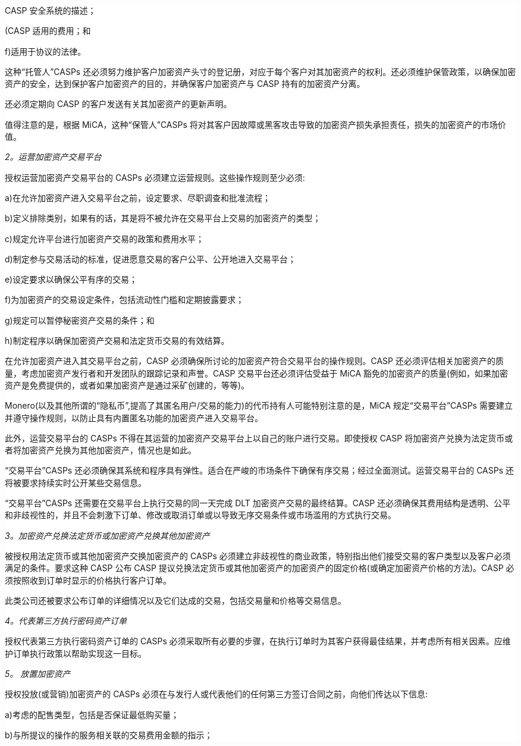 CASP 安全系统的描述；

(CASP 适用的费用；和

f)适用于协议的法律。

这种“托管人”CASPs 还必须努力维护客户加密资产头寸的登记册，对应于每个客户对其加密资产的权利。还必须维护保管政策，以确保加密资产的安全，达到保护客户加密资产的目的，并确保客户加密资产与 CASP 持有的加密资产分离。

还必须定期向 CASP 的客户发送有关其加密资产的更新声明。

值得注意的是，根据 MiCA，这种“保管人”CASPs 将对其客户因故障或黑客攻击导致的加密资产损失承担责任，损失的加密资产的市场价值。

*2。运营加密资产交易平台*

授权运营加密资产交易平台的 CASPs 必须建立运营规则。这些操作规则至少必须:

a)在允许加密资产进入交易平台之前，设定要求、尽职调查和批准流程；

b)定义排除类别，如果有的话，其是将不被允许在交易平台上交易的加密资产的类型；

c)规定允许平台进行加密资产交易的政策和费用水平；

d)制定参与交易活动的标准，促进愿意交易的客户公平、公开地进入交易平台；

e)设定要求以确保公平有序的交易；

f)为加密资产的交易设定条件，包括流动性门槛和定期披露要求；

g)规定可以暂停秘密资产交易的条件；和

h)制定程序以确保加密资产交易和法定货币交易的有效结算。

在允许加密资产进入其交易平台之前，CASP 必须确保所讨论的加密资产符合交易平台的操作规则。CASP 还必须评估相关加密资产的质量，考虑加密资产发行者和开发团队的跟踪记录和声誉。CASP 交易平台还必须评估受益于 MiCA 豁免的加密资产的质量(例如，如果加密资产是免费提供的，或者如果加密资产是通过采矿创建的，等等)。

Monero(以及其他所谓的“隐私币”,提高了其匿名用户/交易的能力)的代币持有人可能特别注意的是，MiCA 规定“交易平台”CASPs 需要建立并遵守操作规则，以防止具有内置匿名功能的加密资产进入交易平台。

此外，运营交易平台的 CASPs 不得在其运营的加密资产交易平台上以自己的账户进行交易。即使授权 CASP 将加密资产兑换为法定货币或者将加密资产兑换为其他加密资产，情况也是如此。

“交易平台”CASPs 还必须确保其系统和程序具有弹性。适合在严峻的市场条件下确保有序交易；经过全面测试。运营交易平台的 CASPs 还将被要求持续实时公开某些交易信息。

“交易平台”CASPs 还需要在交易平台上执行交易的同一天完成 DLT 加密资产交易的最终结算。CASP 还必须确保其费用结构是透明、公平和非歧视性的，并且不会刺激下订单、修改或取消订单或以导致无序交易条件或市场滥用的方式执行交易。

*3。加密资产兑换法定货币或加密资产兑换其他加密资产*

被授权用法定货币或其他加密资产交换加密资产的 CASPs 必须建立非歧视性的商业政策，特别指出他们接受交易的客户类型以及客户必须满足的条件。要求这种 CASP 公布 CASP 提议兑换法定货币或其他加密资产的加密资产的固定价格(或确定加密资产价格的方法)。CASP 必须按照收到订单时显示的价格执行客户订单。

此类公司还被要求公布订单的详细情况以及它们达成的交易，包括交易量和价格等交易信息。

*4。代表第三方执行密码资产订单*

授权代表第三方执行密码资产订单的 CASPs 必须采取所有必要的步骤，在执行订单时为其客户获得最佳结果，并考虑所有相关因素。应维护订单执行政策以帮助实现这一目标。

*5。* *放置加密资产*

授权投放(或营销)加密资产的 CASPs 必须在与发行人或代表他们的任何第三方签订合同之前，向他们传达以下信息:

a)考虑的配售类型，包括是否保证最低购买量；

b)与所提议的操作的服务相关联的交易费用金额的指示；
